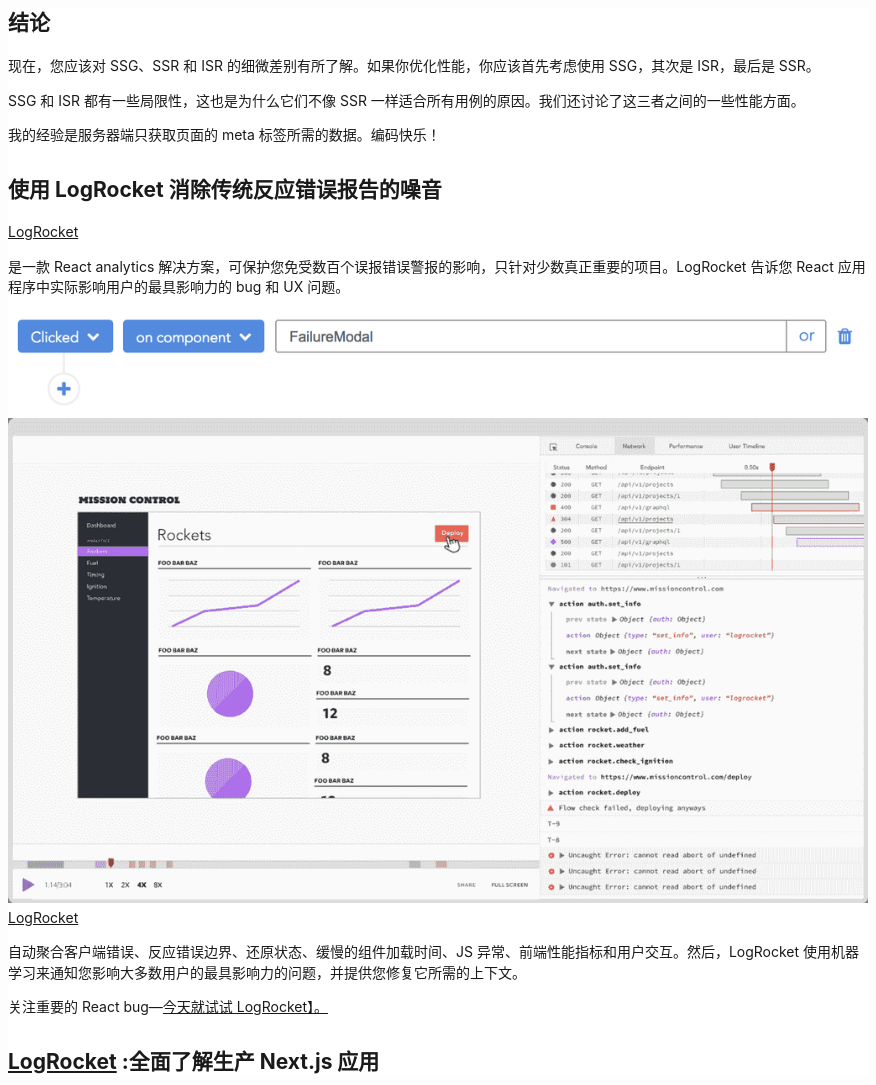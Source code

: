 ## 结论

现在，您应该对 SSG、SSR 和 ISR 的细微差别有所了解。如果你优化性能，你应该首先考虑使用 SSG，其次是 ISR，最后是 SSR。

SSG 和 ISR 都有一些局限性，这也是为什么它们不像 SSR 一样适合所有用例的原因。我们还讨论了这三者之间的一些性能方面。

我的经验是服务器端只获取页面的 meta 标签所需的数据。编码快乐！

## 使用 LogRocket 消除传统反应错误报告的噪音

[LogRocket](https://lp.logrocket.com/blg/react-signup-issue-free)

是一款 React analytics 解决方案，可保护您免受数百个误报错误警报的影响，只针对少数真正重要的项目。LogRocket 告诉您 React 应用程序中实际影响用户的最具影响力的 bug 和 UX 问题。

[![](img/f300c244a1a1cf916df8b4cb02bec6c6.png) ](https://lp.logrocket.com/blg/react-signup-general) [ ![LogRocket Dashboard Free Trial Banner](img/d6f5a5dd739296c1dd7aab3d5e77eeb9.png) ](https://lp.logrocket.com/blg/react-signup-general) [LogRocket](https://lp.logrocket.com/blg/react-signup-issue-free)

自动聚合客户端错误、反应错误边界、还原状态、缓慢的组件加载时间、JS 异常、前端性能指标和用户交互。然后，LogRocket 使用机器学习来通知您影响大多数用户的最具影响力的问题，并提供您修复它所需的上下文。

关注重要的 React bug—[今天就试试 LogRocket】。](https://lp.logrocket.com/blg/react-signup-issue-free)

## [LogRocket](https://lp.logrocket.com/blg/nextjs-signup) :全面了解生产 Next.js 应用
